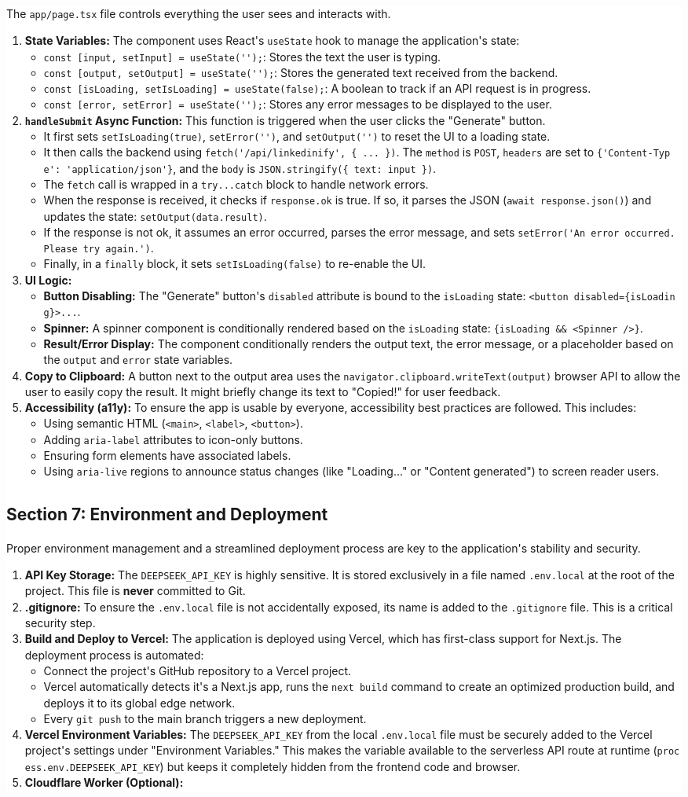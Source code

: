 The `app/page.tsx` file controls everything the user sees and interacts with.

1.  **State Variables:** The component uses React's `useState` hook to manage the application's state:
    *   `const [input, setInput] = useState('');`: Stores the text the user is typing.
    *   `const [output, setOutput] = useState('');`: Stores the generated text received from the backend.
    *   `const [isLoading, setIsLoading] = useState(false);`: A boolean to track if an API request is in progress.
    *   `const [error, setError] = useState('');`: Stores any error messages to be displayed to the user.
2.  **`handleSubmit` Async Function:** This function is triggered when the user clicks the "Generate" button.
    *   It first sets `setIsLoading(true)`, `setError('')`, and `setOutput('')` to reset the UI to a loading state.
    *   It then calls the backend using `fetch('/api/linkedinify', { ... })`. The `method` is `POST`, `headers` are set to `{'Content-Type': 'application/json'}`, and the `body` is `JSON.stringify({ text: input })`.
    *   The `fetch` call is wrapped in a `try...catch` block to handle network errors.
    *   When the response is received, it checks if `response.ok` is true. If so, it parses the JSON (`await response.json()`) and updates the state: `setOutput(data.result)`.
    *   If the response is not ok, it assumes an error occurred, parses the error message, and sets `setError('An error occurred. Please try again.')`.
    *   Finally, in a `finally` block, it sets `setIsLoading(false)` to re-enable the UI.
3.  **UI Logic:**
    *   **Button Disabling:** The "Generate" button's `disabled` attribute is bound to the `isLoading` state: `<button disabled={isLoading}>...`.
    *   **Spinner:** A spinner component is conditionally rendered based on the `isLoading` state: `{isLoading && <Spinner />}`.
    *   **Result/Error Display:** The component conditionally renders the output text, the error message, or a placeholder based on the `output` and `error` state variables.
4.  **Copy to Clipboard:** A button next to the output area uses the `navigator.clipboard.writeText(output)` browser API to allow the user to easily copy the result. It might briefly change its text to "Copied!" for user feedback.
5.  **Accessibility (a11y):** To ensure the app is usable by everyone, accessibility best practices are followed. This includes:
    *   Using semantic HTML (`<main>`, `<label>`, `<button>`).
    *   Adding `aria-label` attributes to icon-only buttons.
    *   Ensuring form elements have associated labels.
    *   Using `aria-live` regions to announce status changes (like "Loading..." or "Content generated") to screen reader users.

## Section 7: Environment and Deployment

Proper environment management and a streamlined deployment process are key to the application's stability and security.

1.  **API Key Storage:** The `DEEPSEEK_API_KEY` is highly sensitive. It is stored exclusively in a file named `.env.local` at the root of the project. This file is **never** committed to Git.
2.  **.gitignore:** To ensure the `.env.local` file is not accidentally exposed, its name is added to the `.gitignore` file. This is a critical security step.
3.  **Build and Deploy to Vercel:** The application is deployed using Vercel, which has first-class support for Next.js. The deployment process is automated:
    *   Connect the project's GitHub repository to a Vercel project.
    *   Vercel automatically detects it's a Next.js app, runs the `next build` command to create an optimized production build, and deploys it to its global edge network.
    *   Every `git push` to the main branch triggers a new deployment.
4.  **Vercel Environment Variables:** The `DEEPSEEK_API_KEY` from the local `.env.local` file must be securely added to the Vercel project's settings under "Environment Variables." This makes the variable available to the serverless API route at runtime (`process.env.DEEPSEEK_API_KEY`) but keeps it completely hidden from the frontend code and browser.
5.  **Cloudflare Worker (Optional):**